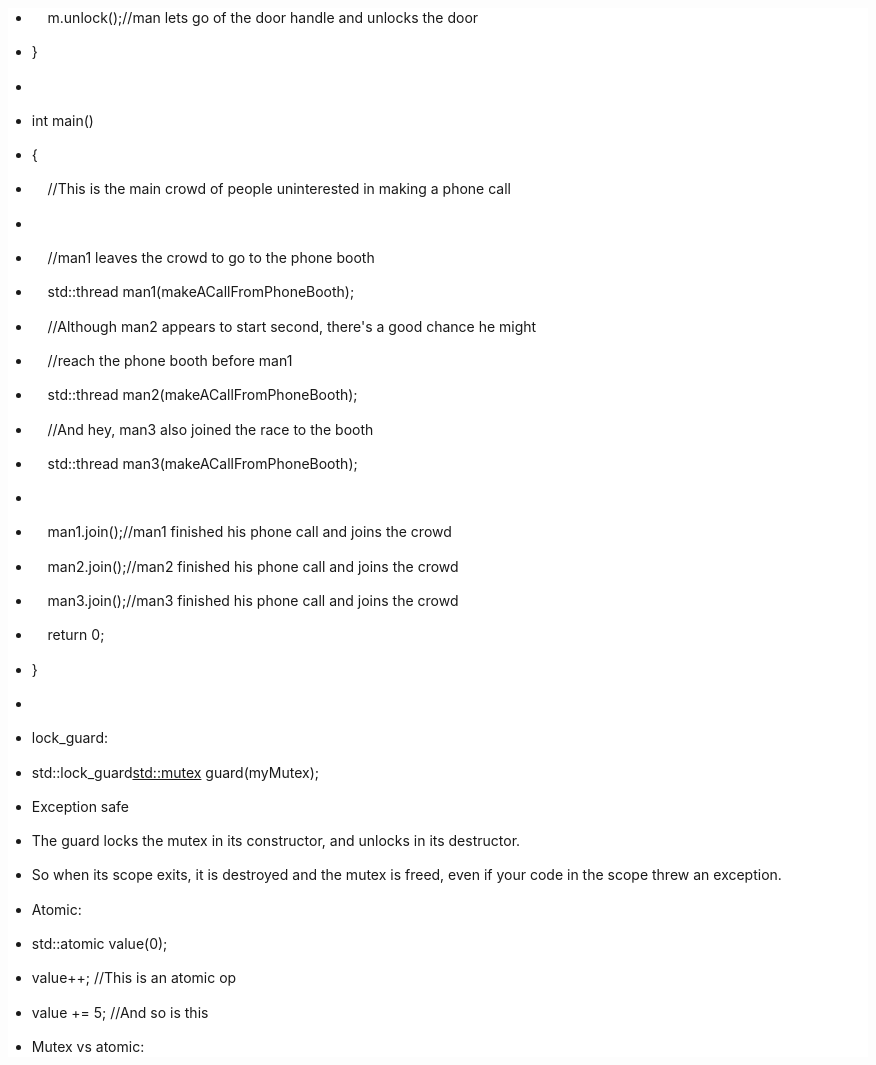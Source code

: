 -     m.unlock();//man lets go of the door handle and unlocks the door
    
- }
    
-   
    
- int main() 
    
- {
    
-     //This is the main crowd of people uninterested in making a phone call
    
-   
    
-     //man1 leaves the crowd to go to the phone booth
    
-     std::thread man1(makeACallFromPhoneBooth);
    
-     //Although man2 appears to start second, there's a good chance he might
    
-     //reach the phone booth before man1
    
-     std::thread man2(makeACallFromPhoneBooth);
    
-     //And hey, man3 also joined the race to the booth
    
-     std::thread man3(makeACallFromPhoneBooth);
    
-   
    
-     man1.join();//man1 finished his phone call and joins the crowd
    
-     man2.join();//man2 finished his phone call and joins the crowd
    
-     man3.join();//man3 finished his phone call and joins the crowd
    
-     return 0;
    
- }
    
-   
    

- lock_guard:
    

- std::lock_guard<std::mutex> guard(myMutex);
    
- Exception safe
    
- The guard locks the mutex in its constructor, and unlocks in its destructor.
    
- So when its scope exits, it is destroyed and the mutex is freed, even if your code in the scope threw an exception.
    

- Atomic:
    

- std::atomic<long> value(0);
    
- value++; //This is an atomic op
    
- value += 5; //And so is this
    

- Mutex vs atomic:
    